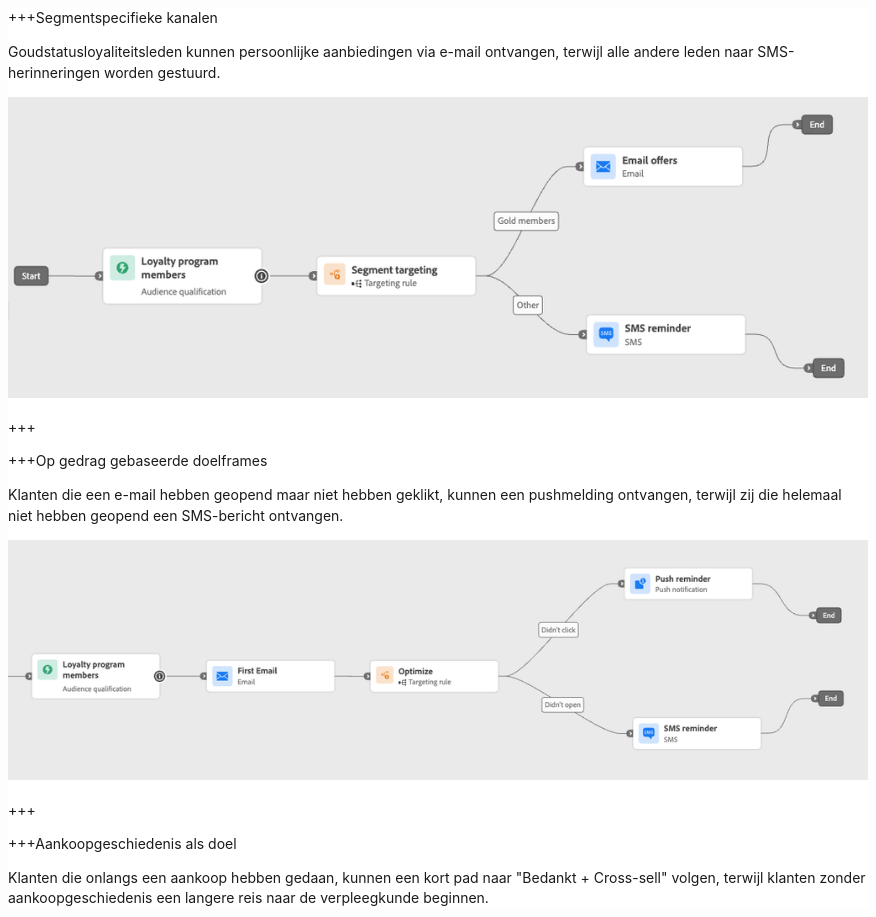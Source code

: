 +++Segmentspecifieke kanalen

Goudstatusloyaliteitsleden kunnen persoonlijke aanbiedingen via e-mail ontvangen, terwijl alle andere leden naar SMS-herinneringen worden gestuurd.



![](assets/journey-optimize-targeting-uc-segment.png)

+++

+++Op gedrag gebaseerde doelframes

Klanten die een e-mail hebben geopend maar niet hebben geklikt, kunnen een pushmelding ontvangen, terwijl zij die helemaal niet hebben geopend een SMS-bericht ontvangen.



![](assets/journey-optimize-targeting-uc-behavior.png)

+++

+++Aankoopgeschiedenis als doel

Klanten die onlangs een aankoop hebben gedaan, kunnen een kort pad naar &quot;Bedankt + Cross-sell&quot; volgen, terwijl klanten zonder aankoopgeschiedenis een langere reis naar de verpleegkunde beginnen.


